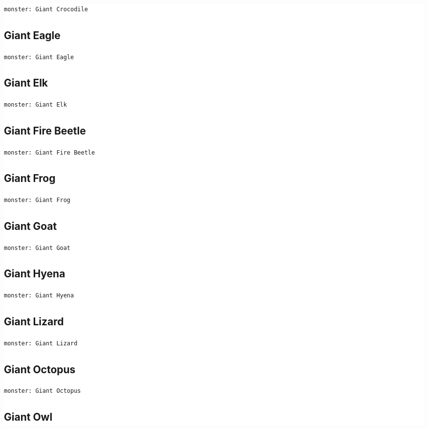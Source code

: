 ```statblock
monster: Giant Crocodile
```

## Giant Eagle

```statblock
monster: Giant Eagle
```

## Giant Elk

```statblock
monster: Giant Elk
```

## Giant Fire Beetle

```statblock
monster: Giant Fire Beetle
```

## Giant Frog

```statblock
monster: Giant Frog
```

## Giant Goat

```statblock
monster: Giant Goat
```

## Giant Hyena

```statblock
monster: Giant Hyena
```

## Giant Lizard

```statblock
monster: Giant Lizard
```

## Giant Octopus

```statblock
monster: Giant Octopus
```

## Giant Owl

